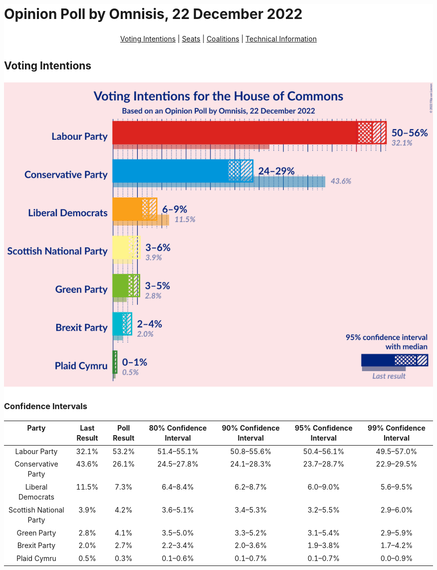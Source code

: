 # Opinion Poll by Omnisis, 22 December 2022

<p align="center"><a href="#voting-intentions">Voting Intentions</a> | <a href="#seats">Seats</a> | <a href="#coalitions">Coalitions</a> | <a href="#technical-information">Technical Information</a></p>

## Voting Intentions

![Graph with voting intentions not yet produced](2022-12-22-Omnisis.png "Voting Intentions")

### Confidence Intervals

| Party | Last Result | Poll Result | 80% Confidence Interval | 90% Confidence Interval | 95% Confidence Interval | 99% Confidence Interval |
|:-----:|:-----------:|:-----------:|:-----------------------:|:-----------------------:|:-----------------------:|:-----------------------:|
| Labour Party | 32.1% | 53.2% | 51.4–55.1% |50.8–55.6% |50.4–56.1% |49.5–57.0% |
| Conservative Party | 43.6% | 26.1% | 24.5–27.8% |24.1–28.3% |23.7–28.7% |22.9–29.5% |
| Liberal Democrats | 11.5% | 7.3% | 6.4–8.4% |6.2–8.7% |6.0–9.0% |5.6–9.5% |
| Scottish National Party | 3.9% | 4.2% | 3.6–5.1% |3.4–5.3% |3.2–5.5% |2.9–6.0% |
| Green Party | 2.8% | 4.1% | 3.5–5.0% |3.3–5.2% |3.1–5.4% |2.9–5.9% |
| Brexit Party | 2.0% | 2.7% | 2.2–3.4% |2.0–3.6% |1.9–3.8% |1.7–4.2% |
| Plaid Cymru | 0.5% | 0.3% | 0.1–0.6% |0.1–0.7% |0.1–0.7% |0.0–0.9% |
